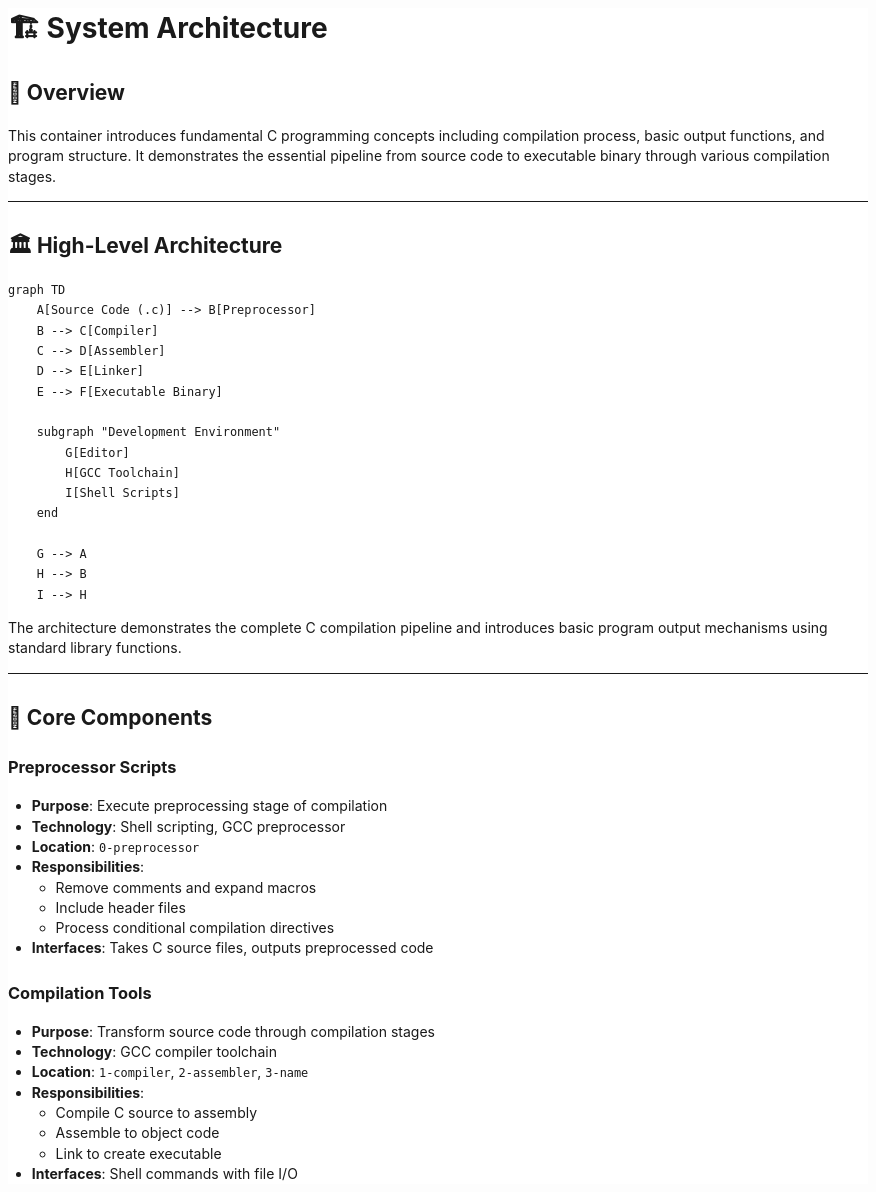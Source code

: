 # 🏗️ System Architecture

## 📖 Overview
This container introduces fundamental C programming concepts including compilation process, basic output functions, and program structure. It demonstrates the essential pipeline from source code to executable binary through various compilation stages.

---

## 🏛️ High-Level Architecture

```mermaid
graph TD
    A[Source Code (.c)] --> B[Preprocessor]
    B --> C[Compiler]
    C --> D[Assembler] 
    D --> E[Linker]
    E --> F[Executable Binary]
    
    subgraph "Development Environment"
        G[Editor]
        H[GCC Toolchain]
        I[Shell Scripts]
    end
    
    G --> A
    H --> B
    I --> H
```

The architecture demonstrates the complete C compilation pipeline and introduces basic program output mechanisms using standard library functions.

---

## 🧩 Core Components

### Preprocessor Scripts
- **Purpose**: Execute preprocessing stage of compilation
- **Technology**: Shell scripting, GCC preprocessor
- **Location**: `0-preprocessor`
- **Responsibilities**:
  - Remove comments and expand macros
  - Include header files
  - Process conditional compilation directives
- **Interfaces**: Takes C source files, outputs preprocessed code

### Compilation Tools
- **Purpose**: Transform source code through compilation stages
- **Technology**: GCC compiler toolchain
- **Location**: `1-compiler`, `2-assembler`, `3-name`
- **Responsibilities**:
  - Compile C source to assembly
  - Assemble to object code
  - Link to create executable
- **Interfaces**: Shell commands with file I/O
